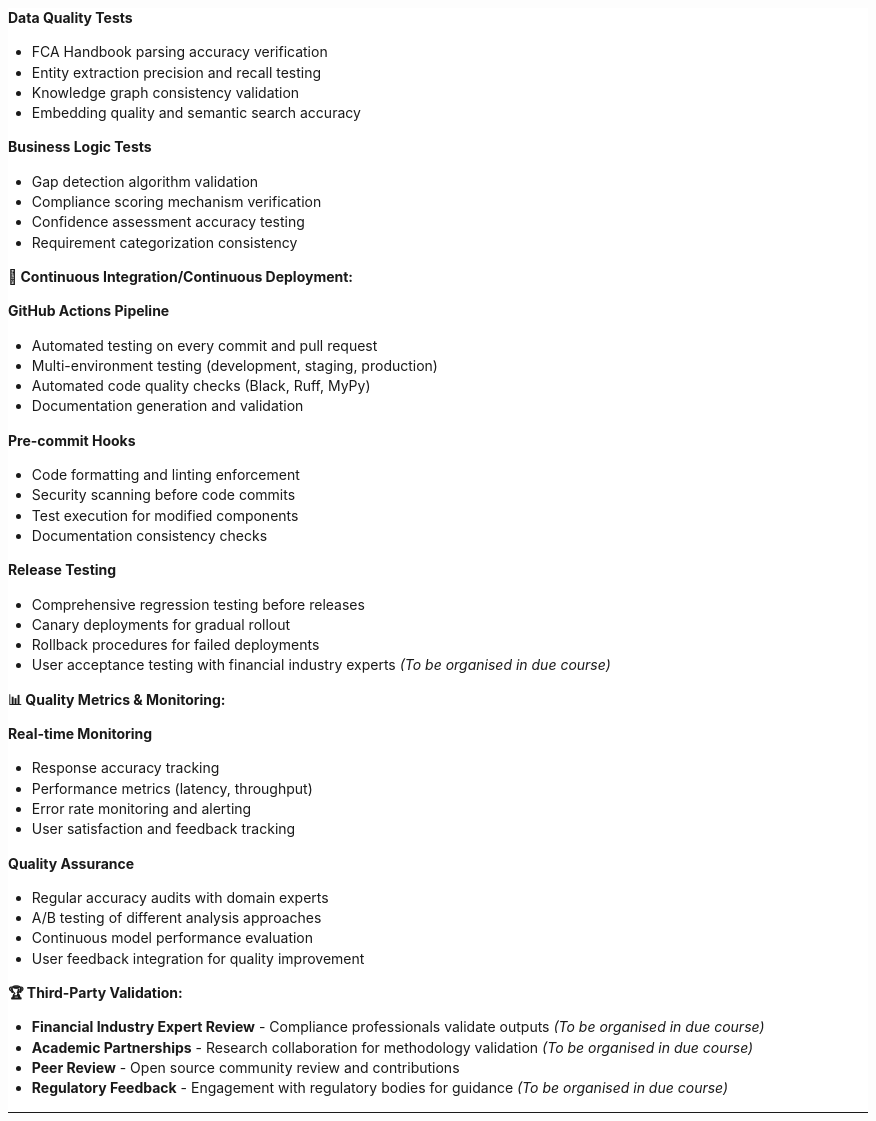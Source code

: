 **Data Quality Tests**
- FCA Handbook parsing accuracy verification
- Entity extraction precision and recall testing
- Knowledge graph consistency validation
- Embedding quality and semantic search accuracy

**Business Logic Tests**
- Gap detection algorithm validation
- Compliance scoring mechanism verification
- Confidence assessment accuracy testing
- Requirement categorization consistency

**🔄 Continuous Integration/Continuous Deployment:**

**GitHub Actions Pipeline**
- Automated testing on every commit and pull request
- Multi-environment testing (development, staging, production)
- Automated code quality checks (Black, Ruff, MyPy)
- Documentation generation and validation

**Pre-commit Hooks**
- Code formatting and linting enforcement
- Security scanning before code commits
- Test execution for modified components
- Documentation consistency checks

**Release Testing**
- Comprehensive regression testing before releases
- Canary deployments for gradual rollout
- Rollback procedures for failed deployments
- User acceptance testing with financial industry experts *(To be organised in due course)*

**📊 Quality Metrics & Monitoring:**

**Real-time Monitoring**
- Response accuracy tracking
- Performance metrics (latency, throughput)
- Error rate monitoring and alerting
- User satisfaction and feedback tracking

**Quality Assurance**
- Regular accuracy audits with domain experts
- A/B testing of different analysis approaches
- Continuous model performance evaluation
- User feedback integration for quality improvement

**🏆 Third-Party Validation:**

- **Financial Industry Expert Review** - Compliance professionals validate outputs *(To be organised in due course)*
- **Academic Partnerships** - Research collaboration for methodology validation *(To be organised in due course)*
- **Peer Review** - Open source community review and contributions
- **Regulatory Feedback** - Engagement with regulatory bodies for guidance *(To be organised in due course)*

---